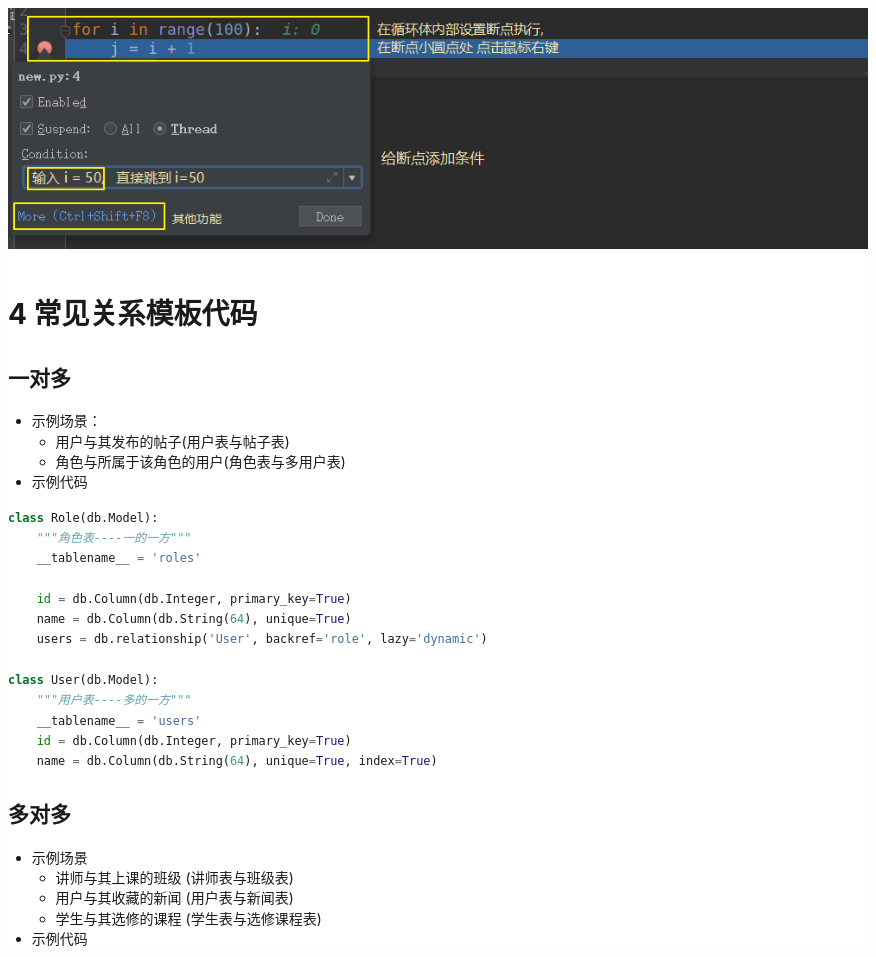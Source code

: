 

![给断点添加条件](.\Flask框架__03_images\给断点添加条件.png)





# 4 常见关系模板代码

## 一对多

- 示例场景：
  - 用户与其发布的帖子(用户表与帖子表)
  - 角色与所属于该角色的用户(角色表与多用户表)
- 示例代码

```python
class Role(db.Model):
    """角色表----一的一方"""
    __tablename__ = 'roles'

    id = db.Column(db.Integer, primary_key=True)
    name = db.Column(db.String(64), unique=True)
    users = db.relationship('User', backref='role', lazy='dynamic')

class User(db.Model):
    """用户表----多的一方"""
    __tablename__ = 'users'
    id = db.Column(db.Integer, primary_key=True)
    name = db.Column(db.String(64), unique=True, index=True)
```



## 多对多

- 示例场景
  - 讲师与其上课的班级 (讲师表与班级表)
  - 用户与其收藏的新闻 (用户表与新闻表)
  - 学生与其选修的课程 (学生表与选修课程表)
- 示例代码

